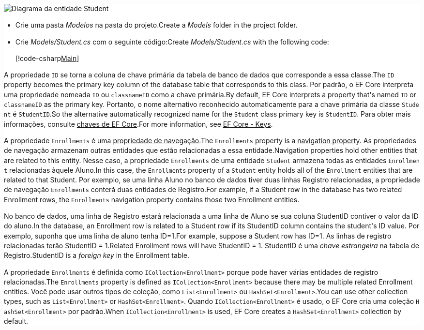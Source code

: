 ![Diagrama da entidade Student](intro/_static/student-entity.png)

* <span data-ttu-id="f8bd8-162">Crie uma pasta *Modelos* na pasta do projeto.</span><span class="sxs-lookup"><span data-stu-id="f8bd8-162">Create a *Models* folder in the project folder.</span></span> 

* <span data-ttu-id="f8bd8-163">Crie *Models/Student.cs* com o seguinte código:</span><span class="sxs-lookup"><span data-stu-id="f8bd8-163">Create *Models/Student.cs* with the following code:</span></span>

  [!code-csharp[Main](intro/samples/cu30snapshots/1-intro/Models/Student.cs)]

<span data-ttu-id="f8bd8-164">A propriedade `ID` se torna a coluna de chave primária da tabela de banco de dados que corresponde a essa classe.</span><span class="sxs-lookup"><span data-stu-id="f8bd8-164">The `ID` property becomes the primary key column of the database table that corresponds to this class.</span></span> <span data-ttu-id="f8bd8-165">Por padrão, o EF Core interpreta uma propriedade nomeada `ID` ou `classnameID` como a chave primária.</span><span class="sxs-lookup"><span data-stu-id="f8bd8-165">By default, EF Core interprets a property that's named `ID` or `classnameID` as the primary key.</span></span> <span data-ttu-id="f8bd8-166">Portanto, o nome alternativo reconhecido automaticamente para a chave primária da classe `Student` é `StudentID`.</span><span class="sxs-lookup"><span data-stu-id="f8bd8-166">So the alternative automatically recognized name for the `Student` class primary key is `StudentID`.</span></span> <span data-ttu-id="f8bd8-167">Para obter mais informações, consulte [chaves de EF Core](/ef/core/modeling/keys?tabs=data-annotations).</span><span class="sxs-lookup"><span data-stu-id="f8bd8-167">For more information, see [EF Core - Keys](/ef/core/modeling/keys?tabs=data-annotations).</span></span>

<span data-ttu-id="f8bd8-168">A propriedade `Enrollments` é uma [propriedade de navegação](/ef/core/modeling/relationships).</span><span class="sxs-lookup"><span data-stu-id="f8bd8-168">The `Enrollments` property is a [navigation property](/ef/core/modeling/relationships).</span></span> <span data-ttu-id="f8bd8-169">As propriedades de navegação armazenam outras entidades que estão relacionadas a essa entidade.</span><span class="sxs-lookup"><span data-stu-id="f8bd8-169">Navigation properties hold other entities that are related to this entity.</span></span> <span data-ttu-id="f8bd8-170">Nesse caso, a propriedade `Enrollments` de uma entidade `Student` armazena todas as entidades `Enrollment` relacionadas àquele Aluno.</span><span class="sxs-lookup"><span data-stu-id="f8bd8-170">In this case, the `Enrollments` property of a `Student` entity holds all of the `Enrollment` entities that are related to that Student.</span></span> <span data-ttu-id="f8bd8-171">Por exemplo, se uma linha Aluno no banco de dados tiver duas linhas Registro relacionadas, a propriedade de navegação `Enrollments` conterá duas entidades de Registro.</span><span class="sxs-lookup"><span data-stu-id="f8bd8-171">For example, if a Student row in the database has two related Enrollment rows, the `Enrollments` navigation property contains those two Enrollment entities.</span></span> 

<span data-ttu-id="f8bd8-172">No banco de dados, uma linha de Registro estará relacionada a uma linha de Aluno se sua coluna StudentID contiver o valor da ID do aluno.</span><span class="sxs-lookup"><span data-stu-id="f8bd8-172">In the database, an Enrollment row is related to a Student row if its StudentID column contains the student's ID value.</span></span> <span data-ttu-id="f8bd8-173">Por exemplo, suponha que uma linha de aluno tenha ID=1.</span><span class="sxs-lookup"><span data-stu-id="f8bd8-173">For example, suppose a Student row has ID=1.</span></span> <span data-ttu-id="f8bd8-174">As linhas de registro relacionadas terão StudentID = 1.</span><span class="sxs-lookup"><span data-stu-id="f8bd8-174">Related Enrollment rows will have StudentID = 1.</span></span> <span data-ttu-id="f8bd8-175">StudentID é uma *chave estrangeira* na tabela de Registro.</span><span class="sxs-lookup"><span data-stu-id="f8bd8-175">StudentID is a *foreign key* in the Enrollment table.</span></span> 

<span data-ttu-id="f8bd8-176">A propriedade `Enrollments` é definida como `ICollection<Enrollment>` porque pode haver várias entidades de registro relacionadas.</span><span class="sxs-lookup"><span data-stu-id="f8bd8-176">The `Enrollments` property is defined as `ICollection<Enrollment>` because there may be multiple related Enrollment entities.</span></span> <span data-ttu-id="f8bd8-177">Você pode usar outros tipos de coleção, como `List<Enrollment>` ou `HashSet<Enrollment>`.</span><span class="sxs-lookup"><span data-stu-id="f8bd8-177">You can use other collection types, such as `List<Enrollment>` or `HashSet<Enrollment>`.</span></span> <span data-ttu-id="f8bd8-178">Quando `ICollection<Enrollment>` é usado, o EF Core cria uma coleção `HashSet<Enrollment>` por padrão.</span><span class="sxs-lookup"><span data-stu-id="f8bd8-178">When `ICollection<Enrollment>` is used, EF Core creates a `HashSet<Enrollment>` collection by default.</span></span>
